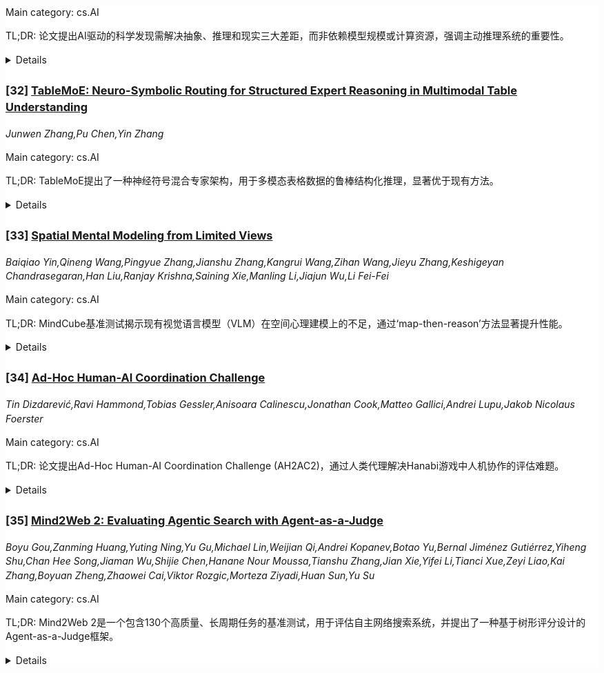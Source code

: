 Main category: cs.AI

TL;DR: 论文提出AI驱动的科学发现需解决抽象、推理和现实三大差距，而非依赖模型规模或计算资源，强调主动推理系统的重要性。


<details><summary>Details</summary></details>


### [32] [TableMoE: Neuro-Symbolic Routing for Structured Expert Reasoning in Multimodal Table Understanding](https://arxiv.org/abs/2506.21393)
*Junwen Zhang,Pu Chen,Yin Zhang*

Main category: cs.AI

TL;DR: TableMoE提出了一种神经符号混合专家架构，用于多模态表格数据的鲁棒结构化推理，显著优于现有方法。


<details><summary>Details</summary></details>


### [33] [Spatial Mental Modeling from Limited Views](https://arxiv.org/abs/2506.21458)
*Baiqiao Yin,Qineng Wang,Pingyue Zhang,Jianshu Zhang,Kangrui Wang,Zihan Wang,Jieyu Zhang,Keshigeyan Chandrasegaran,Han Liu,Ranjay Krishna,Saining Xie,Manling Li,Jiajun Wu,Li Fei-Fei*

Main category: cs.AI

TL;DR: MindCube基准测试揭示现有视觉语言模型（VLM）在空间心理建模上的不足，通过‘map-then-reason’方法显著提升性能。


<details><summary>Details</summary></details>


### [34] [Ad-Hoc Human-AI Coordination Challenge](https://arxiv.org/abs/2506.21490)
*Tin Dizdarević,Ravi Hammond,Tobias Gessler,Anisoara Calinescu,Jonathan Cook,Matteo Gallici,Andrei Lupu,Jakob Nicolaus Foerster*

Main category: cs.AI

TL;DR: 论文提出Ad-Hoc Human-AI Coordination Challenge (AH2AC2)，通过人类代理解决Hanabi游戏中人机协作的评估难题。


<details><summary>Details</summary></details>


### [35] [Mind2Web 2: Evaluating Agentic Search with Agent-as-a-Judge](https://arxiv.org/abs/2506.21506)
*Boyu Gou,Zanming Huang,Yuting Ning,Yu Gu,Michael Lin,Weijian Qi,Andrei Kopanev,Botao Yu,Bernal Jiménez Gutiérrez,Yiheng Shu,Chan Hee Song,Jiaman Wu,Shijie Chen,Hanane Nour Moussa,Tianshu Zhang,Jian Xie,Yifei Li,Tianci Xue,Zeyi Liao,Kai Zhang,Boyuan Zheng,Zhaowei Cai,Viktor Rozgic,Morteza Ziyadi,Huan Sun,Yu Su*

Main category: cs.AI

TL;DR: Mind2Web 2是一个包含130个高质量、长周期任务的基准测试，用于评估自主网络搜索系统，并提出了一种基于树形评分设计的Agent-as-a-Judge框架。


<details><summary>Details</summary></details>
